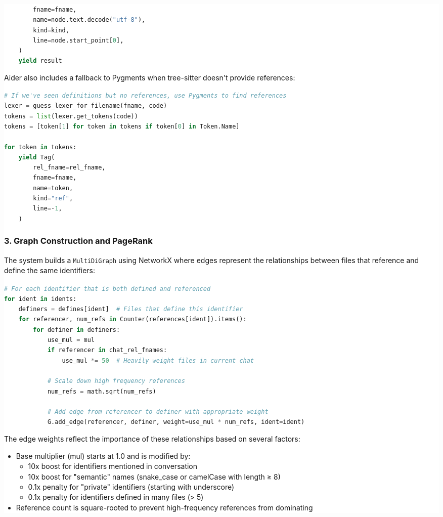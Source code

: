 ```python
        fname=fname,
        name=node.text.decode("utf-8"),
        kind=kind,
        line=node.start_point[0],
    )
    yield result
```

Aider also includes a fallback to Pygments when tree-sitter doesn't provide references:

```python
# If we've seen definitions but no references, use Pygments to find references
lexer = guess_lexer_for_filename(fname, code)
tokens = list(lexer.get_tokens(code))
tokens = [token[1] for token in tokens if token[0] in Token.Name]

for token in tokens:
    yield Tag(
        rel_fname=rel_fname,
        fname=fname,
        name=token,
        kind="ref",
        line=-1,
    )
```

### 3. Graph Construction and PageRank

The system builds a `MultiDiGraph` using NetworkX where edges represent the relationships between files that reference and define the same identifiers:

```python
# For each identifier that is both defined and referenced
for ident in idents:
    definers = defines[ident]  # Files that define this identifier
    for referencer, num_refs in Counter(references[ident]).items():
        for definer in definers:
            use_mul = mul
            if referencer in chat_rel_fnames:
                use_mul *= 50  # Heavily weight files in current chat
            
            # Scale down high frequency references
            num_refs = math.sqrt(num_refs)
            
            # Add edge from referencer to definer with appropriate weight
            G.add_edge(referencer, definer, weight=use_mul * num_refs, ident=ident)
```

The edge weights reflect the importance of these relationships based on several factors:

- Base multiplier (mul) starts at 1.0 and is modified by:
  - 10x boost for identifiers mentioned in conversation
  - 10x boost for "semantic" names (snake_case or camelCase with length ≥ 8)
  - 0.1x penalty for "private" identifiers (starting with underscore)
  - 0.1x penalty for identifiers defined in many files (> 5)
- Reference count is square-rooted to prevent high-frequency references from dominating

